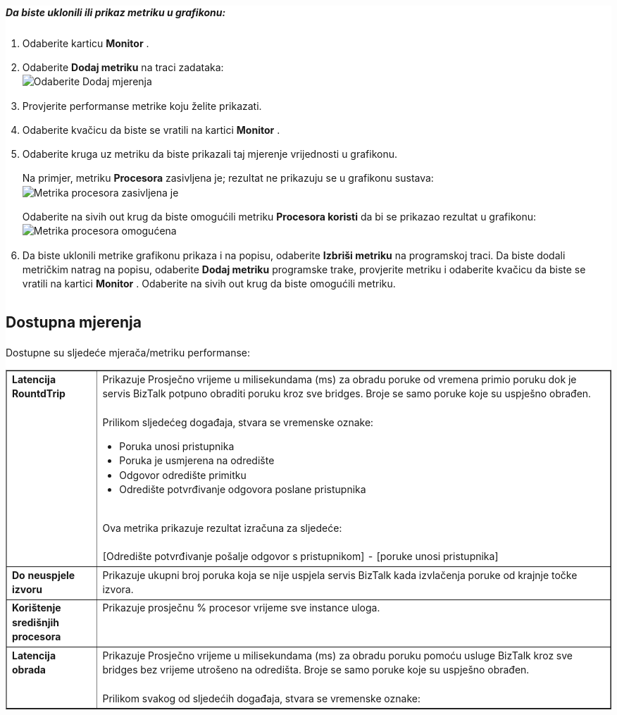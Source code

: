 ##### <a name="to-remove-or-display-metrics-in-the-graph"></a>Da biste uklonili ili prikaz metriku u grafikonu:
1. Odaberite karticu **Monitor** .
2. Odaberite **Dodaj metriku** na traci zadataka:  
![Odaberite Dodaj mjerenja][AddMetrics]
3. Provjerite performanse metrike koju želite prikazati.
4. Odaberite kvačicu da biste se vratili na kartici **Monitor** .
5. Odaberite kruga uz metriku da biste prikazali taj mjerenje vrijednosti u grafikonu.  

    Na primjer, metriku **Procesora** zasivljena je; rezultat ne prikazuju se u grafikonu sustava:  
![Metrika procesora zasivljena je][GrayedMetric]  

    Odaberite na sivih out krug da biste omogućili metriku **Procesora koristi** da bi se prikazao rezultat u grafikonu:  
![Metrika procesora omogućena][EnabledMetric]

6. Da biste uklonili metrike grafikonu prikaza i na popisu, odaberite **Izbriši metriku** na programskoj traci. Da biste dodali metričkim natrag na popisu, odaberite **Dodaj metriku** programske trake, provjerite metriku i odaberite kvačicu da biste se vratili na kartici **Monitor** . Odaberite na sivih out krug da biste omogućili metriku.

## <a name="Metrics"></a>Dostupna mjerenja
Dostupne su sljedeće mjerača/metriku performanse:

<table border="1">

<tr>
<td><strong>Latencija RountdTrip</strong></td>
<td>Prikazuje Prosječno vrijeme u milisekundama (ms) za obradu poruke od vremena primio poruku dok je servis BizTalk potpuno obraditi poruku kroz sve bridges. Broje se samo poruke koje su uspješno obrađen.<br/><br/>
Prilikom sljedećeg događaja, stvara se vremenske oznake:
<ul>
<li>Poruka unosi pristupnika</li>
<li>Poruka je usmjerena na odredište</li>
<li>Odgovor odredište primitku</li>
<li>Odredište potvrđivanje odgovora poslane pristupnika</li>
</ul>
<br/>
Ova metrika prikazuje rezultat izračuna za sljedeće:
<br/><br/>
[Odredište potvrđivanje pošalje odgovor s pristupnikom] - [poruke unosi pristupnika]</td>
</tr>
<tr>
<td><strong>Do neuspjele izvoru</strong></td>
<td>Prikazuje ukupni broj poruka koja se nije uspjela servis BizTalk kada izvlačenja poruke od krajnje točke izvora.</td>
</tr>
<tr>
<td><strong>Korištenje središnjih procesora</strong></td>
<td>Prikazuje prosječnu % procesor vrijeme sve instance uloga.</td>
</tr>
<tr>
<td><strong>Latencija obrada</strong></td>
<td>Prikazuje Prosječno vrijeme u milisekundama (ms) za obradu poruku pomoću usluge BizTalk kroz sve bridges bez vrijeme utrošeno na odredišta. Broje se samo poruke koje su uspješno obrađen.<br/><br/>
Prilikom svakog od sljedećih događaja, stvara se vremenske oznake:


[QuickStart]: ./media/biztalk-dashboard-monitor-scale-tabs/QuickStartIcon.png
[AddMetrics]: ./media/biztalk-dashboard-monitor-scale-tabs/WABS_AddMetrics.png
[GrayedMetric]: ./media/biztalk-dashboard-monitor-scale-tabs/WABS_GrayedMetric.png
[EnabledMetric]: ./media/biztalk-dashboard-monitor-scale-tabs/WABS_EnabledMetric.png